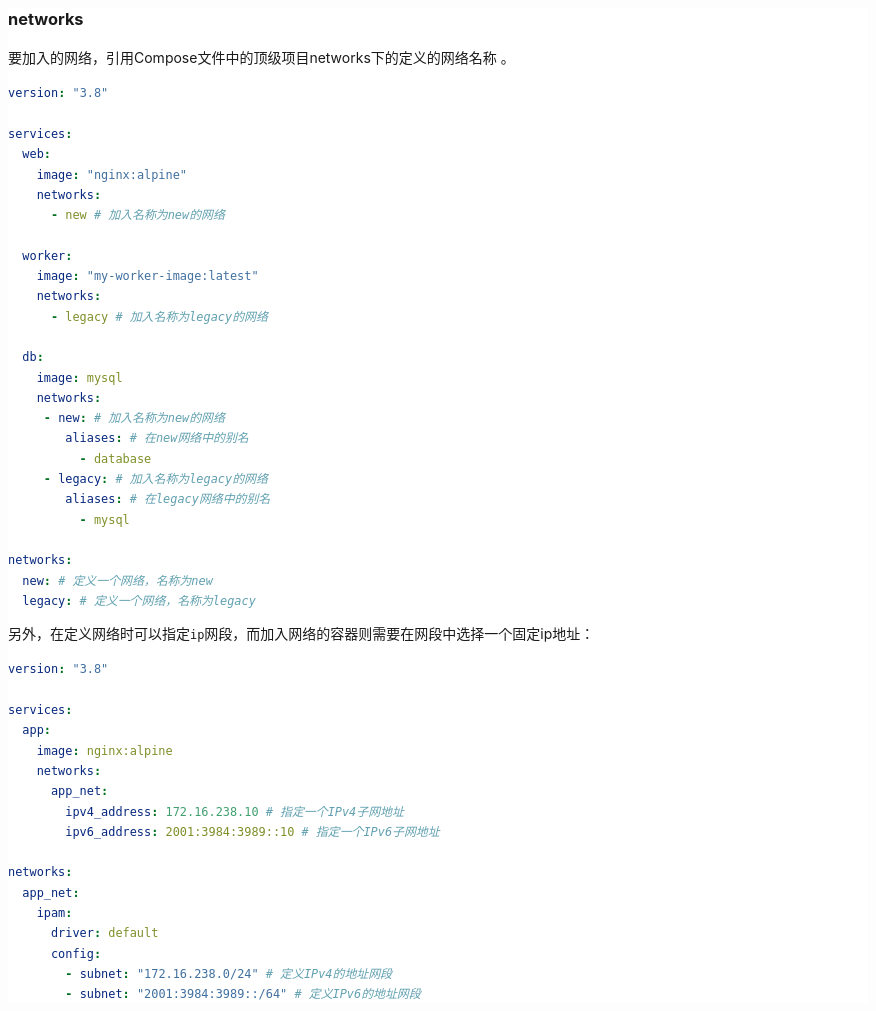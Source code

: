 

### networks

要加入的网络，引用Compose文件中的顶级项目networks下的定义的网络名称 。

```yaml
version: "3.8"

services:
  web:
    image: "nginx:alpine"
    networks:
      - new # 加入名称为new的网络

  worker:
    image: "my-worker-image:latest"
    networks:
      - legacy # 加入名称为legacy的网络

  db:
    image: mysql
    networks:
     - new: # 加入名称为new的网络
        aliases: # 在new网络中的别名
          - database
     - legacy: # 加入名称为legacy的网络
        aliases: # 在legacy网络中的别名
          - mysql

networks:
  new: # 定义一个网络，名称为new
  legacy: # 定义一个网络，名称为legacy
```



另外，在定义网络时可以指定`ip`网段，而加入网络的容器则需要在网段中选择一个固定ip地址：

```yaml
version: "3.8"

services:
  app:
    image: nginx:alpine
    networks:
      app_net:
        ipv4_address: 172.16.238.10 # 指定一个IPv4子网地址
        ipv6_address: 2001:3984:3989::10 # 指定一个IPv6子网地址

networks:
  app_net:
    ipam:
      driver: default
      config:
        - subnet: "172.16.238.0/24" # 定义IPv4的地址网段
        - subnet: "2001:3984:3989::/64" # 定义IPv6的地址网段
```

